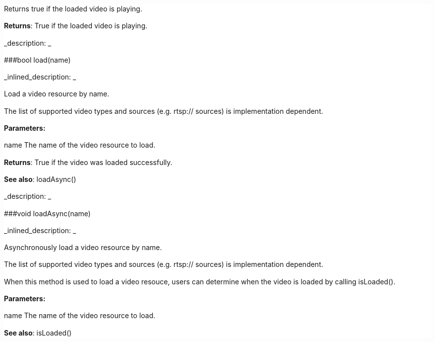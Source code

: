 Returns true if the loaded video is playing.

**Returns**: True if the loaded video is playing.





_description: _









###bool load(name)



_inlined_description: _

Load a video resource by name.

The list of supported video types and sources (e.g. rtsp:// sources) is
implementation dependent.


**Parameters:**

name The name of the video resource to load.

**Returns**: True if the video was loaded successfully.

**See also**: loadAsync()





_description: _









###void loadAsync(name)



_inlined_description: _

Asynchronously load a video resource by name.

The list of supported video types and sources (e.g. rtsp:// sources) is
implementation dependent.

When this method is used to load a video resouce, users can determine
when the video is loaded by calling isLoaded().


**Parameters:**

name The name of the video resource to load.

**See also**: isLoaded()

